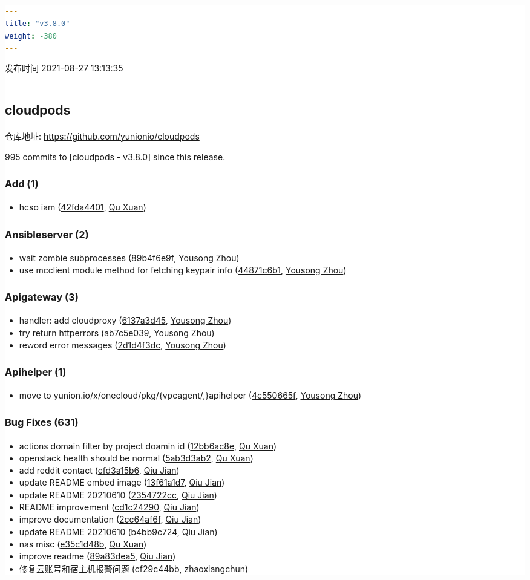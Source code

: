 ```yaml
---
title: "v3.8.0"
weight: -380
---
```


发布时间 2021-08-27 13:13:35

---
## cloudpods

仓库地址: https://github.com/yunionio/cloudpods

995 commits to [cloudpods - v3.8.0] since this release.

### Add (1)
- hcso iam ([42fda4401](https://github.com/yunionio/cloudpods/commit/42fda4401a4689f96da81f1c957355dc7f11e6c3), [Qu Xuan](mailto:quxuan@yunionyun.com))

### Ansibleserver (2)
- wait zombie subprocesses ([89b4f6e9f](https://github.com/yunionio/cloudpods/commit/89b4f6e9f6e604b3b17a2eb398271ad56a23fc86), [Yousong Zhou](mailto:zhouyousong@yunionyun.com))
- use mcclient module method for fetching keypair info ([44871c6b1](https://github.com/yunionio/cloudpods/commit/44871c6b1c341096e13b49d8dfd79e04b2706c8c), [Yousong Zhou](mailto:zhouyousong@yunionyun.com))

### Apigateway (3)
- handler: add cloudproxy ([6137a3d45](https://github.com/yunionio/cloudpods/commit/6137a3d452b5a8652d6c2446dff014d1fe7b3c51), [Yousong Zhou](mailto:zhouyousong@yunionyun.com))
- try return httperrors ([ab7c5e039](https://github.com/yunionio/cloudpods/commit/ab7c5e039f33a6d92d627e7167402a3881472acd), [Yousong Zhou](mailto:zhouyousong@yunionyun.com))
- reword error messages ([2d1d4f3dc](https://github.com/yunionio/cloudpods/commit/2d1d4f3dccd1706d0a18875d53f1747d70b7757f), [Yousong Zhou](mailto:zhouyousong@yunionyun.com))

### Apihelper (1)
- move to yunion.io/x/onecloud/pkg/{vpcagent/,}apihelper ([4c550665f](https://github.com/yunionio/cloudpods/commit/4c550665fb7736c0263ee6e93d5ce9e1a6d8ec57), [Yousong Zhou](mailto:zhouyousong@yunionyun.com))

### Bug Fixes (631)
- actions domain filter by project doamin id ([12bb6ac8e](https://github.com/yunionio/cloudpods/commit/12bb6ac8e536bb8fb7d5b0fd63c851477ba7774d), [Qu Xuan](mailto:quxuan@yunionyun.com))
- openstack health should be normal ([5ab3d3ab2](https://github.com/yunionio/cloudpods/commit/5ab3d3ab2b5a8952963cef1f78ad55da2f6e7d22), [Qu Xuan](mailto:quxuan@yunionyun.com))
- add reddit contact ([cfd3a15b6](https://github.com/yunionio/cloudpods/commit/cfd3a15b66a5c8667a37b46fed9aa76d51735cd2), [Qiu Jian](mailto:qiujian@yunionyun.com))
- update README embed image ([13f61a1d7](https://github.com/yunionio/cloudpods/commit/13f61a1d71bca55cf5e1af706e6e8a248c6f8fb3), [Qiu Jian](mailto:qiujian@yunionyun.com))
- update README 20210610 ([2354722cc](https://github.com/yunionio/cloudpods/commit/2354722cce01503647b9dfdabc64341e763bf37a), [Qiu Jian](mailto:qiujian@yunionyun.com))
- README improvement ([cd1c24290](https://github.com/yunionio/cloudpods/commit/cd1c242908bca356183f1564f4946931918f6562), [Qiu Jian](mailto:qiujian@yunionyun.com))
- improve documentation ([2cc64af6f](https://github.com/yunionio/cloudpods/commit/2cc64af6fce0f5182c4f805b4167f1e473bccaf9), [Qiu Jian](mailto:qiujian@yunionyun.com))
- update README 20210610 ([b4bb9c724](https://github.com/yunionio/cloudpods/commit/b4bb9c724b2957acc13796f1ee770c15f6d1c840), [Qiu Jian](mailto:qiujian@yunionyun.com))
- nas misc ([e35c1d48b](https://github.com/yunionio/cloudpods/commit/e35c1d48b8e3aeb6f8357c96f70eeca1dcc7cbc0), [Qu Xuan](mailto:quxuan@yunionyun.com))
- improve readme ([89a83dea5](https://github.com/yunionio/cloudpods/commit/89a83dea5d48abb63bc30d6eb39bb258c2bd817c), [Qiu Jian](mailto:qiujian@yunionyun.com))
- 修复云账号和宿主机报警问题 ([cf29c44bb](https://github.com/yunionio/cloudpods/commit/cf29c44bbb53e3835ea76c486e8a93b446730147), [zhaoxiangchun](mailto:1422928955@qq.com))